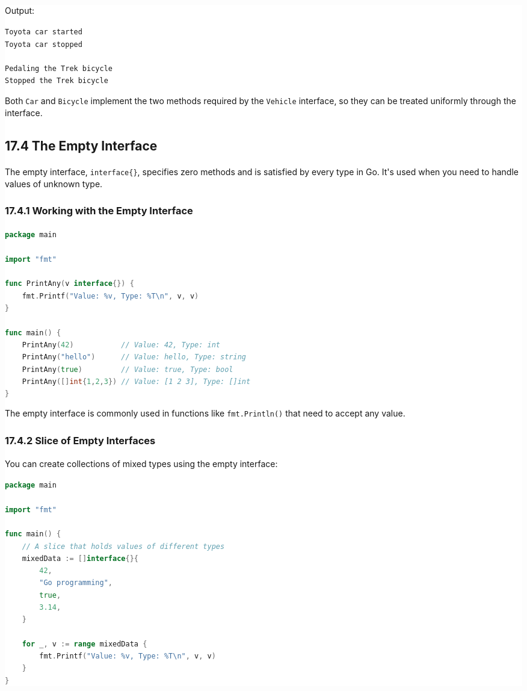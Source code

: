 Output:

```
Toyota car started
Toyota car stopped

Pedaling the Trek bicycle
Stopped the Trek bicycle
```

Both `Car` and `Bicycle` implement the two methods required by the `Vehicle` interface, so they can be treated uniformly through the interface.

## **17.4 The Empty Interface**

The empty interface, `interface{}`, specifies zero methods and is satisfied by every type in Go. It's used when you need to handle values of unknown type.

### **17.4.1 Working with the Empty Interface**

```go
package main

import "fmt"

func PrintAny(v interface{}) {
    fmt.Printf("Value: %v, Type: %T\n", v, v)
}

func main() {
    PrintAny(42)           // Value: 42, Type: int
    PrintAny("hello")      // Value: hello, Type: string
    PrintAny(true)         // Value: true, Type: bool
    PrintAny([]int{1,2,3}) // Value: [1 2 3], Type: []int
}
```

The empty interface is commonly used in functions like `fmt.Println()` that need to accept any value.

### **17.4.2 Slice of Empty Interfaces**

You can create collections of mixed types using the empty interface:

```go
package main

import "fmt"

func main() {
    // A slice that holds values of different types
    mixedData := []interface{}{
        42,
        "Go programming",
        true,
        3.14,
    }

    for _, v := range mixedData {
        fmt.Printf("Value: %v, Type: %T\n", v, v)
    }
}
```
